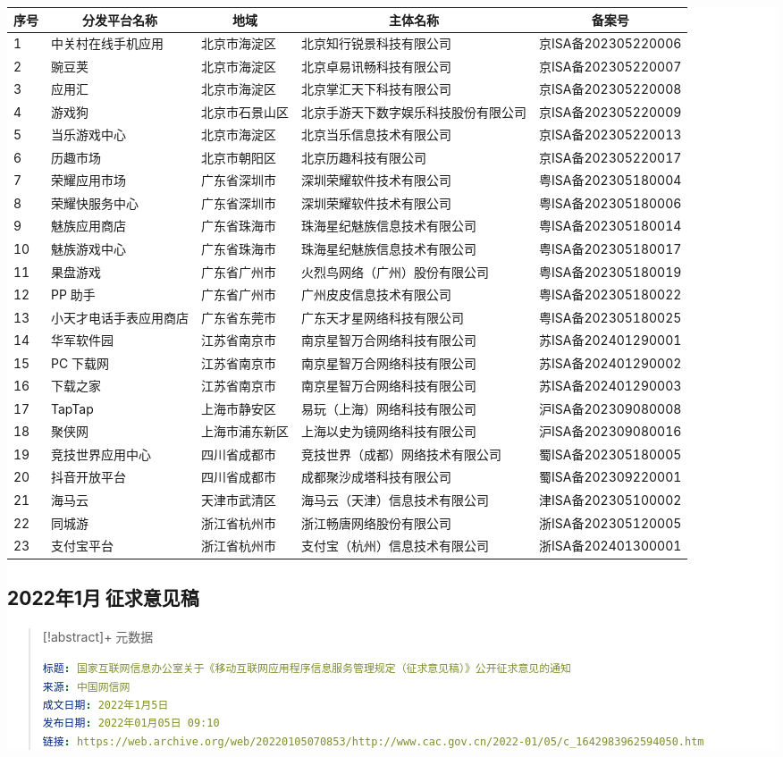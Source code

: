 | 序号 | 分发平台名称           | 地域           | 主体名称                             | 备案号              |
| ---- | ---------------------- | -------------- | ------------------------------------ | ------------------- |
| 1    | 中关村在线手机应用     | 北京市海淀区   | 北京知行锐景科技有限公司             | 京ISA备202305220006 |
| 2    | 豌豆荚                 | 北京市海淀区   | 北京卓易讯畅科技有限公司             | 京ISA备202305220007 |
| 3    | 应用汇                 | 北京市海淀区   | 北京掌汇天下科技有限公司             | 京ISA备202305220008 |
| 4    | 游戏狗                 | 北京市石景山区 | 北京手游天下数字娱乐科技股份有限公司 | 京ISA备202305220009 |
| 5    | 当乐游戏中心           | 北京市海淀区   | 北京当乐信息技术有限公司             | 京ISA备202305220013 |
| 6    | 历趣市场               | 北京市朝阳区   | 北京历趣科技有限公司                 | 京ISA备202305220017 |
| 7    | 荣耀应用市场           | 广东省深圳市   | 深圳荣耀软件技术有限公司             | 粤ISA备202305180004 |
| 8    | 荣耀快服务中心         | 广东省深圳市   | 深圳荣耀软件技术有限公司             | 粤ISA备202305180006 |
| 9    | 魅族应用商店           | 广东省珠海市   | 珠海星纪魅族信息技术有限公司         | 粤ISA备202305180014 |
| 10   | 魅族游戏中心           | 广东省珠海市   | 珠海星纪魅族信息技术有限公司         | 粤ISA备202305180017 |
| 11   | 果盘游戏               | 广东省广州市   | 火烈鸟网络（广州）股份有限公司       | 粤ISA备202305180019 |
| 12   | PP 助手                | 广东省广州市   | 广州皮皮信息技术有限公司             | 粤ISA备202305180022 |
| 13   | 小天才电话手表应用商店 | 广东省东莞市   | 广东天才星网络科技有限公司           | 粤ISA备202305180025 |
| 14   | 华军软件园             | 江苏省南京市   | 南京星智万合网络科技有限公司         | 苏ISA备202401290001 |
| 15   | PC 下载网              | 江苏省南京市   | 南京星智万合网络科技有限公司         | 苏ISA备202401290002 |
| 16   | 下载之家               | 江苏省南京市   | 南京星智万合网络科技有限公司         | 苏ISA备202401290003 |
| 17   | TapTap                 | 上海市静安区   | 易玩（上海）网络科技有限公司         | 沪ISA备202309080008 |
| 18   | 聚侠网                 | 上海市浦东新区 | 上海以史为镜网络科技有限公司         | 沪ISA备202309080016 |
| 19   | 竞技世界应用中心       | 四川省成都市   | 竞技世界（成都）网络技术有限公司     | 蜀ISA备202305180005 |
| 20   | 抖音开放平台           | 四川省成都市   | 成都聚沙成塔科技有限公司             | 蜀ISA备202309220001 |
| 21   | 海马云                 | 天津市武清区   | 海马云（天津）信息技术有限公司       | 津ISA备202305100002 |
| 22   | 同城游                 | 浙江省杭州市   | 浙江畅唐网络股份有限公司             | 浙ISA备202305120005 |
| 23   | 支付宝平台             | 浙江省杭州市   | 支付宝（杭州）信息技术有限公司       | 浙ISA备202401300001 |

## 2022年1月 征求意见稿

> [!abstract]+ 元数据
>
> ```YAML
> 标题: 国家互联网信息办公室关于《移动互联网应用程序信息服务管理规定（征求意见稿）》公开征求意见的通知
> 来源: 中国网信网
> 成文日期: 2022年1月5日
> 发布日期: 2022年01月05日 09:10
> 链接: https://web.archive.org/web/20220105070853/http://www.cac.gov.cn/2022-01/05/c_1642983962594050.htm
> ```


[^55915]: 中国网信网, 《[国家互联网信息办公室关于发布第一批应用程序分发平台备案编号的公告](https://web.archive.org/web/20230927100356/http://www.cac.gov.cn/2023-09/26/c_1697385564755915.htm)》, 中央网络安全和信息化委员会办公室, 2023-09-27. (参照 2023-09-27). [附件](https://web.archive.org/web/20230927095625/http://www.cac.gov.cn/cms/pub/interact/downloadfile.jsp?filepath=ekdHFflbXTKqZLE43DV~bQ5NEUgPunsp9kqbkdGHDld9Yo//xa4qpUmnn34Z1pYOPeyif2XCMm7wqQ~auf783J3MoQYVYfXaOeBYjB154YQ=&fText=应用程序分发平台备案清单（第一批）).
[^63432]: 中国网信网, 《[国家互联网信息办公室关于发布第二批应用程序分发平台备案编号的公告](https://web.archive.org/web/20240409031240/https://www.cac.gov.cn/2024-04/08/c_1714249325463432.htm)》, 中央网络安全和信息化委员会办公室, 2024-04-08. (参照 2024-04-09). [附件](https://web.archive.org/web/20240411073128/https://www.cac.gov.cn/cms/pub/interact/downloadfile.jsp?fText=应用程序分发平台备案清单（第二批）&filepath=ekdHFflbXTKqZLE43DV~bfkebAbYBhU1OQ7hV8Np%2FlOhEq3aYSfiwRvE192VHUPusAX8hLwEQjKO%2F7wzYWnvCTEjTcORl73kmCTdYOvdSjs%3D).
[互联网信息服务管理办法]: /rule/国务院/互联网信息服务管理办法.md
[网络信息内容生态治理规定]: /rule/国家互联网信息办公室/网络信息内容生态治理规定.md
[中华人民共和国个人信息保护法]: /rule/普通法律/中华人民共和国个人信息保护法.md
[中华人民共和国数据安全法]: /rule/普通法律/中华人民共和国数据安全法.md
[中华人民共和国网络安全法]: /rule/普通法律/中华人民共和国网络安全法.md
[中华人民共和国未成年人保护法]: /rule/普通法律/中华人民共和国未成年人保护法.md
[国务院关于授权国家互联网信息办公室负责互联网信息内容管理工作的通知]: /rule/国务院/国务院关于授权国家互联网信息办公室负责互联网信息内容管理工作的通知.md